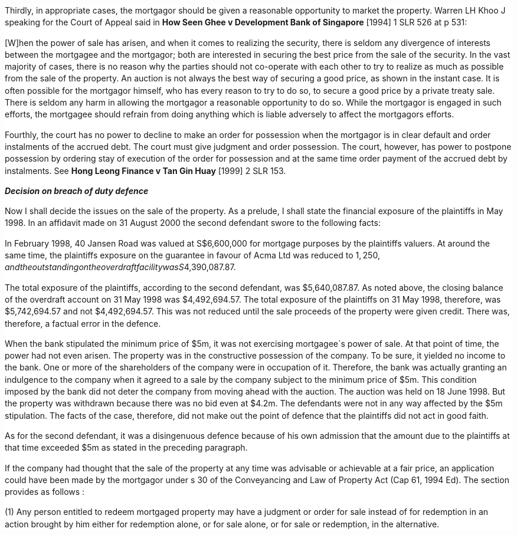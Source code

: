 Thirdly, in appropriate cases, the mortgagor should be given a reasonable opportunity to market the property. Warren LH Khoo J speaking for the Court of Appeal said in **How Seen Ghee v Development Bank of Singapore** <span class="citation">[1994] 1 SLR 526</span> at p 531: 

 [W]hen the power of sale has arisen, and when it comes to realizing the security, there is seldom any divergence of interests between the mortgagee and the mortgagor; both are interested in securing the best price from the sale of the security. In the vast majority of cases, there is no reason why the parties should not co-operate with each other to try to realize as much as possible from the sale of the property. An auction is not always the best way of securing a good price, as shown in the instant case. It is often possible for the mortgagor himself, who has every reason to try to do so, to secure a good price by a private treaty sale. There is seldom any harm in allowing the mortgagor a reasonable opportunity to do so. While the mortgagor is engaged in such efforts, the mortgagee should refrain from doing anything which is liable adversely to affect the mortgagors efforts. 

Fourthly, the court has no power to decline to make an order for possession when the mortgagor is in clear default and order instalments of the accrued debt. The court must give judgment and order possession. The court, however, has power to postpone possession by ordering stay of execution of the order for possession and at the same time order payment of the accrued debt by instalments. See **Hong Leong Finance v Tan Gin Huay** <span class="citation">[1999] 2 SLR 153</span>. 

**_Decision on breach of duty defence_** 


Now I shall decide the issues on the sale of the property. As a prelude, I shall state the financial exposure of the plaintiffs in May 1998. In an affidavit made on 31 August 2000 the second defendant swore to the following facts: 

 In February 1998, 40 Jansen Road was valued at S$6,600,000 for mortgage purposes by the plaintiffs valuers. At around the same time, the plaintiffs exposure on the guarantee in favour of Acma Ltd was reduced to $1,250, and the outstanding on the overdraft facility was S$4,390,087.87. 

The total exposure of the plaintiffs, according to the second defendant, was $5,640,087.87. As noted above, the closing balance of the overdraft account on 31 May 1998 was $4,492,694.57. The total exposure of the plaintiffs on 31 May 1998, therefore, was $5,742,694.57 and not $4,492,694.57. This was not reduced until the sale proceeds of the property were given credit. There was, therefore, a factual error in the defence. 

When the bank stipulated the minimum price of $5m, it was not exercising mortgagee`s power of sale. At that point of time, the power had not even arisen. The property was in the constructive possession of the company. To be sure, it yielded no income to the bank. One or more of the shareholders of the company were in occupation of it. Therefore, the bank was actually granting an indulgence to the company when it agreed to a sale by the company subject to the minimum price of $5m. This condition imposed by the bank did not deter the company from moving ahead with the auction. The auction was held on 18 June 1998. But the property was withdrawn because there was no bid even at $4.2m. The defendants were not in any way affected by the $5m stipulation. The facts of the case, therefore, did not make out the point of defence that the plaintiffs did not act in good faith. 

As for the second defendant, it was a disingenuous defence because of his own admission that the amount due to the plaintiffs at that time exceeded $5m as stated in the preceding paragraph. 

If the company had thought that the sale of the property at any time was advisable or achievable at a fair price, an application could have been made by the mortgagor under s 30 of the Conveyancing and Law of Property Act (Cap 61, 1994 Ed). The section provides as follows : 

 (1) Any person entitled to redeem mortgaged property may have a judgment or order for sale instead of for redemption in an action brought by him either for redemption alone, or for sale alone, or for sale or redemption, in the alternative. 

